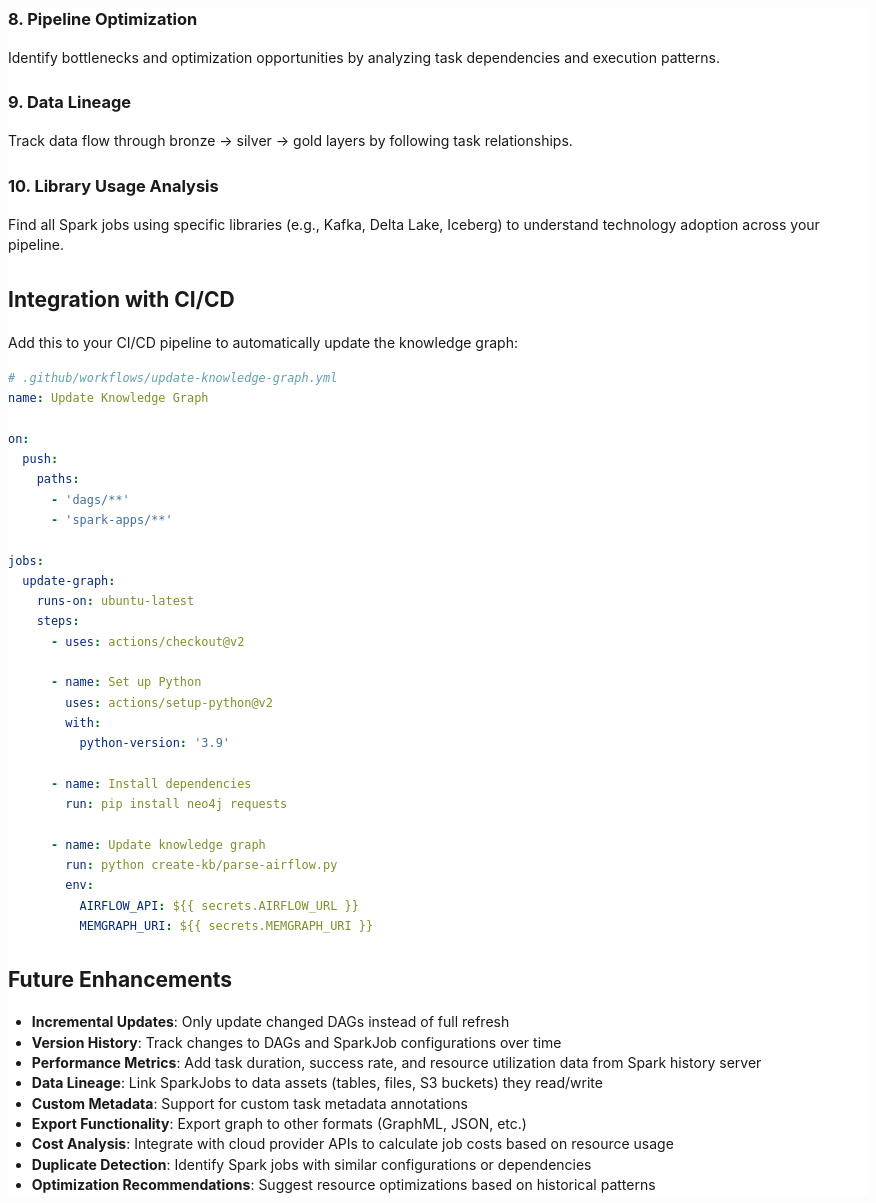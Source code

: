 ### 8. Pipeline Optimization
Identify bottlenecks and optimization opportunities by analyzing task dependencies and execution patterns.

### 9. Data Lineage
Track data flow through bronze → silver → gold layers by following task relationships.

### 10. Library Usage Analysis
Find all Spark jobs using specific libraries (e.g., Kafka, Delta Lake, Iceberg) to understand technology adoption across your pipeline.

## Integration with CI/CD

Add this to your CI/CD pipeline to automatically update the knowledge graph:

```yaml
# .github/workflows/update-knowledge-graph.yml
name: Update Knowledge Graph

on:
  push:
    paths:
      - 'dags/**'
      - 'spark-apps/**'

jobs:
  update-graph:
    runs-on: ubuntu-latest
    steps:
      - uses: actions/checkout@v2

      - name: Set up Python
        uses: actions/setup-python@v2
        with:
          python-version: '3.9'

      - name: Install dependencies
        run: pip install neo4j requests

      - name: Update knowledge graph
        run: python create-kb/parse-airflow.py
        env:
          AIRFLOW_API: ${{ secrets.AIRFLOW_URL }}
          MEMGRAPH_URI: ${{ secrets.MEMGRAPH_URI }}
```

## Future Enhancements

- **Incremental Updates**: Only update changed DAGs instead of full refresh
- **Version History**: Track changes to DAGs and SparkJob configurations over time
- **Performance Metrics**: Add task duration, success rate, and resource utilization data from Spark history server
- **Data Lineage**: Link SparkJobs to data assets (tables, files, S3 buckets) they read/write
- **Custom Metadata**: Support for custom task metadata annotations
- **Export Functionality**: Export graph to other formats (GraphML, JSON, etc.)
- **Cost Analysis**: Integrate with cloud provider APIs to calculate job costs based on resource usage
- **Duplicate Detection**: Identify Spark jobs with similar configurations or dependencies
- **Optimization Recommendations**: Suggest resource optimizations based on historical patterns

